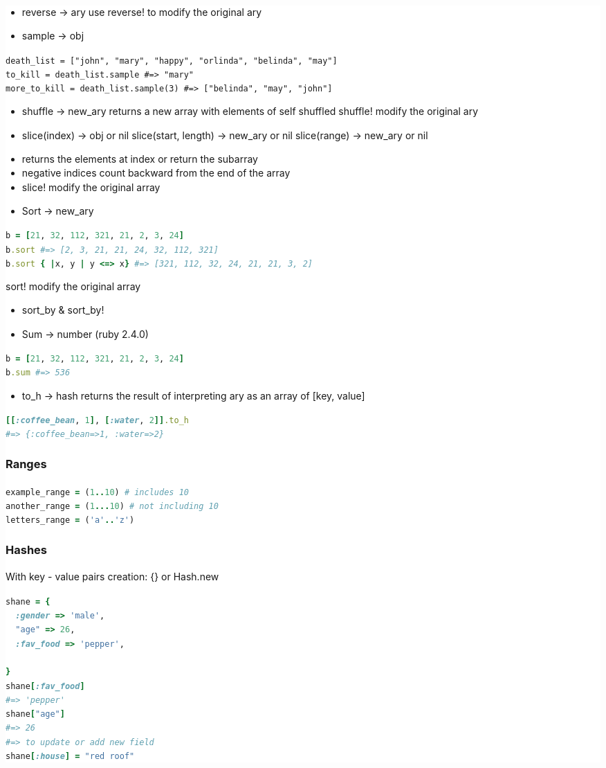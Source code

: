 * reverse -> ary
use reverse! to modify the original ary 

* sample -> obj
```
death_list = ["john", "mary", "happy", "orlinda", "belinda", "may"]
to_kill = death_list.sample #=> "mary"
more_to_kill = death_list.sample(3) #=> ["belinda", "may", "john"]
```
* shuffle -> new_ary
returns a new array with elements of self shuffled 
shuffle! modify the original ary 

* slice(index) -> obj or nil
slice(start, length) -> new_ary or nil
slice(range) -> new_ary or nil
- returns the elements at index or return the subarray
- negative indices count backward from the end of the array
- slice! modify the original array

* Sort -> new_ary
```ruby
b = [21, 32, 112, 321, 21, 2, 3, 24]
b.sort #=> [2, 3, 21, 21, 24, 32, 112, 321]
b.sort { |x, y | y <=> x} #=> [321, 112, 32, 24, 21, 21, 3, 2]
```
sort! modify the original array
- sort_by & sort_by!

* Sum -> number (ruby 2.4.0)

```ruby
b = [21, 32, 112, 321, 21, 2, 3, 24]
b.sum #=> 536
```

* to_h -> hash
returns the result of interpreting ary as an array of [key, value]
```ruby
[[:coffee_bean, 1], [:water, 2]].to_h
#=> {:coffee_bean=>1, :water=>2}
```
### Ranges
```ruby
example_range = (1..10) # includes 10
another_range = (1...10) # not including 10
letters_range = ('a'..'z')
```

### Hashes
With key - value pairs 
creation: {} or Hash.new
```ruby
shane = {
  :gender => 'male',
  "age" => 26,
  :fav_food => 'pepper',

}
shane[:fav_food] 
#=> 'pepper'
shane["age"]
#=> 26
#=> to update or add new field
shane[:house] = "red roof"

```